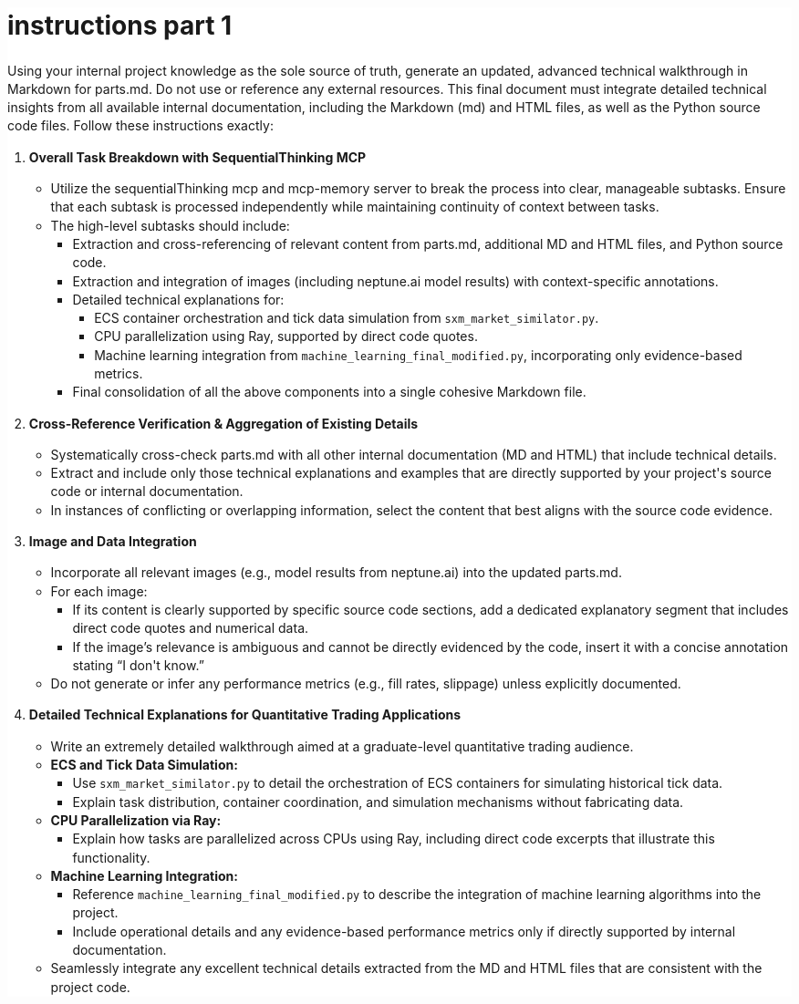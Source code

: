 # instructions part 1

Using your internal project knowledge as the sole source of truth, generate an updated, advanced technical walkthrough in Markdown for parts.md. Do not use or reference any external resources. This final document must integrate detailed technical insights from all available internal documentation, including the Markdown (md) and HTML files, as well as the Python source code files. Follow these instructions exactly:

1. **Overall Task Breakdown with SequentialThinking MCP**
   
   - Utilize the sequentialThinking mcp and mcp-memory server to break the process into clear, manageable subtasks. Ensure that each subtask is processed independently while maintaining continuity of context between tasks.
   - The high-level subtasks should include:
     - Extraction and cross-referencing of relevant content from parts.md, additional MD and HTML files, and Python source code.
     - Extraction and integration of images (including neptune.ai model results) with context-specific annotations.
     - Detailed technical explanations for:
       - ECS container orchestration and tick data simulation from `sxm_market_similator.py`.
       - CPU parallelization using Ray, supported by direct code quotes.
       - Machine learning integration from `machine_learning_final_modified.py`, incorporating only evidence-based metrics.
     - Final consolidation of all the above components into a single cohesive Markdown file.

2. **Cross-Reference Verification & Aggregation of Existing Details**
   
   - Systematically cross-check parts.md with all other internal documentation (MD and HTML) that include technical details.
   - Extract and include only those technical explanations and examples that are directly supported by your project's source code or internal documentation.
   - In instances of conflicting or overlapping information, select the content that best aligns with the source code evidence.

3. **Image and Data Integration**
   
   - Incorporate all relevant images (e.g., model results from neptune.ai) into the updated parts.md.
   - For each image:
     - If its content is clearly supported by specific source code sections, add a dedicated explanatory segment that includes direct code quotes and numerical data.
     - If the image’s relevance is ambiguous and cannot be directly evidenced by the code, insert it with a concise annotation stating “I don't know.”
   - Do not generate or infer any performance metrics (e.g., fill rates, slippage) unless explicitly documented.

4. **Detailed Technical Explanations for Quantitative Trading Applications**
   
   - Write an extremely detailed walkthrough aimed at a graduate-level quantitative trading audience.
   - **ECS and Tick Data Simulation:**
     - Use `sxm_market_similator.py` to detail the orchestration of ECS containers for simulating historical tick data.
     - Explain task distribution, container coordination, and simulation mechanisms without fabricating data.
   - **CPU Parallelization via Ray:**
     - Explain how tasks are parallelized across CPUs using Ray, including direct code excerpts that illustrate this functionality.
   - **Machine Learning Integration:**
     - Reference `machine_learning_final_modified.py` to describe the integration of machine learning algorithms into the project.
     - Include operational details and any evidence-based performance metrics only if directly supported by internal documentation.
   - Seamlessly integrate any excellent technical details extracted from the MD and HTML files that are consistent with the project code.
